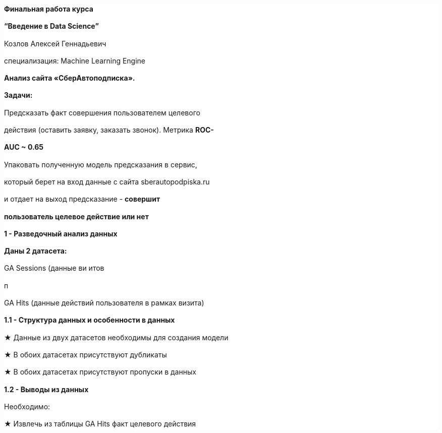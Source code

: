 ﻿<a name="br1"></a> 

**Финальная работа курса**

**“Введение в Data Science”**

Козлов Алексей Геннадьевич

специализация: Machine Learning Engine



<a name="br2"></a> 

**Анализ сайта «СберАвтоподписка».**

**Задачи:**

Предсказать факт совершения пользователем целевого

действия (оставить заявку, заказать звонок). Метрика **ROC-**

**AUC ~ 0.65**

Упаковать полученную модель предсказания в сервис,

который берет на вход данные с сайта sberautopodpiska.ru

и отдает на выход предсказание - **совершит**

**пользователь целевое действие или нет**



<a name="br3"></a> 

**1 - Разведочный анализ данных**

**Даны 2 датасета:**

GA Sessions (данные ви итов

п

GA Hits (данные действий пользователя в рамках визита)



<a name="br4"></a> 

**1.1 - Структура данных и особенности в данных**

★ Данные из двух датасетов необходимы для создания модели

★ В обоих датасетах присутствуют дубликаты

★ В обоих датасетах присутствуют пропуски в данных



<a name="br5"></a> 

**1.2 - Выводы из данных**

Необходимо:

★ Извлечь из таблицы GA Hits факт целевого действия
